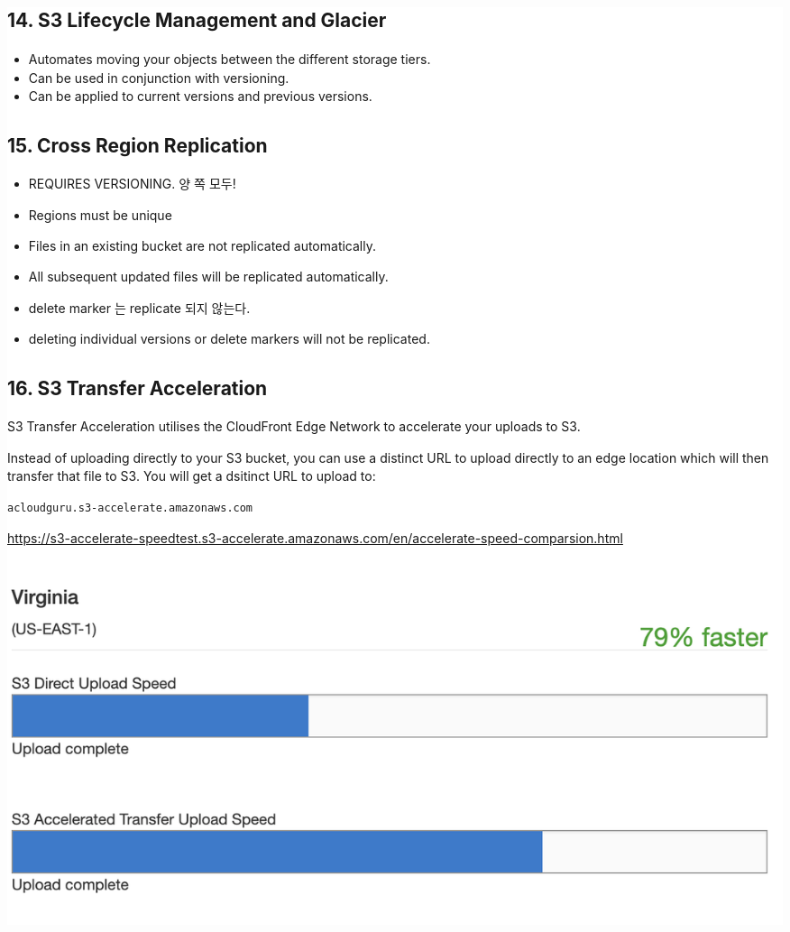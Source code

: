 ## 14. S3 Lifecycle Management and Glacier

* Automates moving your objects between the different storage tiers.
* Can be used in conjunction with versioning.
* Can be applied to current versions and previous versions.





## 15. Cross Region Replication

* REQUIRES VERSIONING. 양 쪽 모두!

* Regions must be unique

* Files in an existing bucket are not replicated automatically.

* All subsequent updated files will be replicated automatically.

  

* delete marker 는 replicate 되지 않는다.

* deleting individual versions or delete markers will not be replicated.



## 16. S3 Transfer Acceleration

S3 Transfer Acceleration utilises the CloudFront Edge Network to accelerate your uploads to S3.

Instead of uploading directly to your S3 bucket, you can use a distinct URL to upload directly to an edge location which will then transfer that file to S3. You will get a dsitinct URL to upload to: 

```
acloudguru.s3-accelerate.amazonaws.com
```

https://s3-accelerate-speedtest.s3-accelerate.amazonaws.com/en/accelerate-speed-comparsion.html

![image-20191205230605074](img/image-20191205230605074.png)
